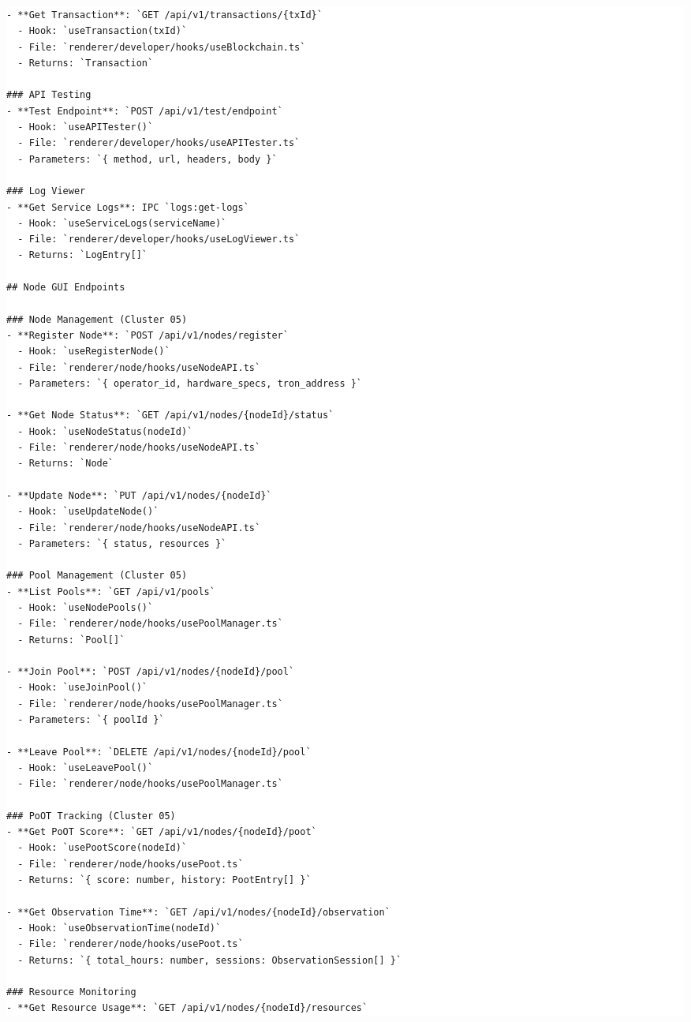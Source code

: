 ```
- **Get Transaction**: `GET /api/v1/transactions/{txId}`
  - Hook: `useTransaction(txId)`
  - File: `renderer/developer/hooks/useBlockchain.ts`
  - Returns: `Transaction`

### API Testing
- **Test Endpoint**: `POST /api/v1/test/endpoint`
  - Hook: `useAPITester()`
  - File: `renderer/developer/hooks/useAPITester.ts`
  - Parameters: `{ method, url, headers, body }`

### Log Viewer
- **Get Service Logs**: IPC `logs:get-logs`
  - Hook: `useServiceLogs(serviceName)`
  - File: `renderer/developer/hooks/useLogViewer.ts`
  - Returns: `LogEntry[]`

## Node GUI Endpoints

### Node Management (Cluster 05)
- **Register Node**: `POST /api/v1/nodes/register`
  - Hook: `useRegisterNode()`
  - File: `renderer/node/hooks/useNodeAPI.ts`
  - Parameters: `{ operator_id, hardware_specs, tron_address }`

- **Get Node Status**: `GET /api/v1/nodes/{nodeId}/status`
  - Hook: `useNodeStatus(nodeId)`
  - File: `renderer/node/hooks/useNodeAPI.ts`
  - Returns: `Node`

- **Update Node**: `PUT /api/v1/nodes/{nodeId}`
  - Hook: `useUpdateNode()`
  - File: `renderer/node/hooks/useNodeAPI.ts`
  - Parameters: `{ status, resources }`

### Pool Management (Cluster 05)
- **List Pools**: `GET /api/v1/pools`
  - Hook: `useNodePools()`
  - File: `renderer/node/hooks/usePoolManager.ts`
  - Returns: `Pool[]`

- **Join Pool**: `POST /api/v1/nodes/{nodeId}/pool`
  - Hook: `useJoinPool()`
  - File: `renderer/node/hooks/usePoolManager.ts`
  - Parameters: `{ poolId }`

- **Leave Pool**: `DELETE /api/v1/nodes/{nodeId}/pool`
  - Hook: `useLeavePool()`
  - File: `renderer/node/hooks/usePoolManager.ts`

### PoOT Tracking (Cluster 05)
- **Get PoOT Score**: `GET /api/v1/nodes/{nodeId}/poot`
  - Hook: `usePootScore(nodeId)`
  - File: `renderer/node/hooks/usePoot.ts`
  - Returns: `{ score: number, history: PootEntry[] }`

- **Get Observation Time**: `GET /api/v1/nodes/{nodeId}/observation`
  - Hook: `useObservationTime(nodeId)`
  - File: `renderer/node/hooks/usePoot.ts`
  - Returns: `{ total_hours: number, sessions: ObservationSession[] }`

### Resource Monitoring
- **Get Resource Usage**: `GET /api/v1/nodes/{nodeId}/resources`
```